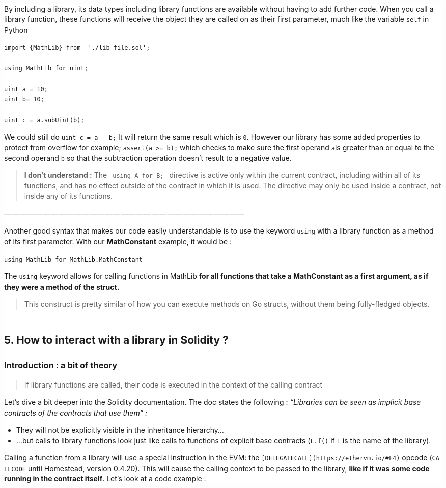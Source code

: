 By including a library, its data types including library functions are available without having to add further code. When you call a library function, these functions will receive the object they are called on as their first parameter, much like the variable `self` in Python

```solidity
import {MathLib} from  './lib-file.sol';

using MathLib for uint;

uint a = 10;  
uint b= 10;

uint c = a.subUint(b);
```

We could still do `uint c = a - b;` It will return the same result which is `0`. However our library has some added properties to protect from overflow for example; `assert(a >= b);` which checks to make sure the first operand `a`is greater than or equal to the second operand `b` so that the subtraction operation doesn’t result to a negative value.

> **I don’t understand :** The `_using A for B;_` directive is active only within the current contract, including within all of its functions, and has no effect outside of the contract in which it is used. The directive may only be used inside a contract, not inside any of its functions.

  

— — — — — — — — — — — — — — — — — — — — — — — — — — — — — — —

Another good syntax that makes our code easily understandable is to use the keyword `using` with a library function as a method of its first parameter. With our **MathConstant** example, it would be :

```solidity
using MathLib for MathLib.MathConstant
```

The `using` keyword allows for calling functions in MathLib **for all functions that take a MathConstant as a first argument, as if they were a method of the struct.**

> This construct is pretty similar of how you can execute methods on Go structs, without them being fully-fledged objects.

----------

## 5. How to interact with a library in Solidity ?

### Introduction : a bit of theory

> If library functions are called, their code is executed in the context of the calling contract

Let’s dive a bit deeper into the Solidity documentation. The doc states the following : _“Libraries can be seen as implicit base contracts of the contracts that use them” :_

-   They will not be explicitly visible in the inheritance hierarchy…
-   …but calls to library functions look just like calls to functions of explicit base contracts (`L.f()` if `L` is the name of the library).

Calling a function from a library will use a special instruction in the EVM: the `[DELEGATECALL](https://ethervm.io/#F4)` [opcode](https://ethervm.io/#F4) (`CALLCODE` until Homestead, version 0.4.20). This will cause the calling context to be passed to the library, **like if it was some code running in the contract itself**. Let’s look at a code example :
